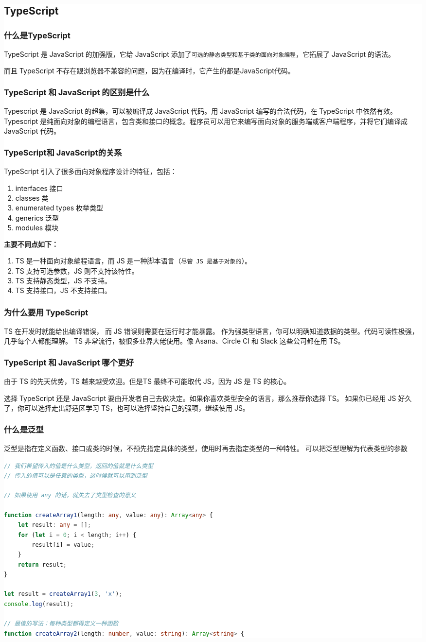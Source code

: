## TypeScript


### 什么是TypeScript

TypeScript 是 JavaScript 的加强版，它给 JavaScript 添加了`可选的静态类型和基于类的面向对象编程`，它拓展了 JavaScript 的语法。

而且 TypeScript 不存在跟浏览器不兼容的问题，因为在编译时，它产生的都是JavaScript代码。

### TypeScript 和 JavaScript 的区别是什么

Typescript 是 JavaScript 的超集，可以被编译成 JavaScript 代码。用 JavaScript 编写的合法代码，在 TypeScript 中依然有效。Typescript 是纯面向对象的编程语言，包含类和接口的概念。程序员可以用它来编写面向对象的服务端或客户端程序，并将它们编译成 JavaScript 代码。

### TypeScript和 JavaScript的关系

TypeScript 引入了很多面向对象程序设计的特征，包括：

1. interfaces  接口
2. classes  类
3. enumerated types 枚举类型
4. generics 泛型
5. modules 模块

**主要不同点如下：**

1. TS 是一种面向对象编程语言，而 JS 是一种脚本语言（`尽管 JS 是基于对象的`）。
2. TS 支持可选参数，JS 则不支持该特性。
3. TS 支持静态类型，JS 不支持。
4. TS 支持接口，JS 不支持接口。

### 为什么要用 TypeScript

TS 在开发时就能给出编译错误， 而 JS 错误则需要在运行时才能暴露。
作为强类型语言，你可以明确知道数据的类型。代码可读性极强，几乎每个人都能理解。
TS 非常流行，被很多业界大佬使用。像 Asana、Circle CI 和 Slack 这些公司都在用 TS。

### TypeScript 和 JavaScript 哪个更好

由于 TS 的先天优势，TS 越来越受欢迎。但是TS 最终不可能取代 JS，因为 JS 是 TS 的核心。

选择 TypeScript 还是 JavaScript 要由开发者自己去做决定。如果你喜欢类型安全的语言，那么推荐你选择 TS。 如果你已经用 JS 好久了，你可以选择走出舒适区学习 TS，也可以选择坚持自己的强项，继续使用 JS。

### 什么是泛型

泛型是指在定义函数、接口或类的时候，不预先指定具体的类型，使用时再去指定类型的一种特性。
可以把泛型理解为代表类型的参数
```ts
// 我们希望传入的值是什么类型，返回的值就是什么类型
// 传入的值可以是任意的类型，这时候就可以用到泛型

// 如果使用 any 的话，就失去了类型检查的意义

function createArray1(length: any, value: any): Array<any> {
    let result: any = [];
    for (let i = 0; i < length; i++) {
        result[i] = value;
    }
    return result;
}

let result = createArray1(3, 'x');
console.log(result);

// 最傻的写法：每种类型都得定义一种函数
function createArray2(length: number, value: string): Array<string> {
```